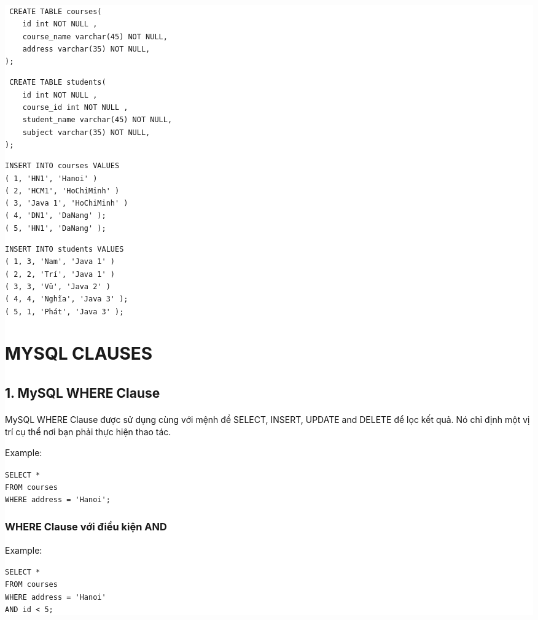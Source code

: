 
```
 CREATE TABLE courses(  
    id int NOT NULL ,  
    course_name varchar(45) NOT NULL,  
    address varchar(35) NOT NULL,  
);  
```
```
 CREATE TABLE students(  
    id int NOT NULL ,  
    course_id int NOT NULL ,  
    student_name varchar(45) NOT NULL,  
    subject varchar(35) NOT NULL,  
);  
```

```angular2html
INSERT INTO courses VALUES
( 1, 'HN1', 'Hanoi' )
( 2, 'HCM1', 'HoChiMinh' )
( 3, 'Java 1', 'HoChiMinh' )
( 4, 'DN1', 'DaNang' );
( 5, 'HN1', 'DaNang' );  
```
```angular2html
INSERT INTO students VALUES
( 1, 3, 'Nam', 'Java 1' )
( 2, 2, 'Trí', 'Java 1' )
( 3, 3, 'Vũ', 'Java 2' )
( 4, 4, 'Nghĩa', 'Java 3' );
( 5, 1, 'Phát', 'Java 3' );  
```

# MYSQL CLAUSES

## 1. MySQL WHERE Clause

MySQL WHERE Clause được sử dụng cùng với mệnh đề SELECT, INSERT, UPDATE and DELETE để lọc kết quả. Nó chỉ định một vị trí cụ thể nơi bạn phải thực hiện thao tác.



Example:
```angular2html
SELECT *  
FROM courses  
WHERE address = 'Hanoi';  
```

### WHERE Clause với điều kiện AND 

Example:
```angular2html
SELECT *  
FROM courses  
WHERE address = 'Hanoi'  
AND id < 5;  
```
